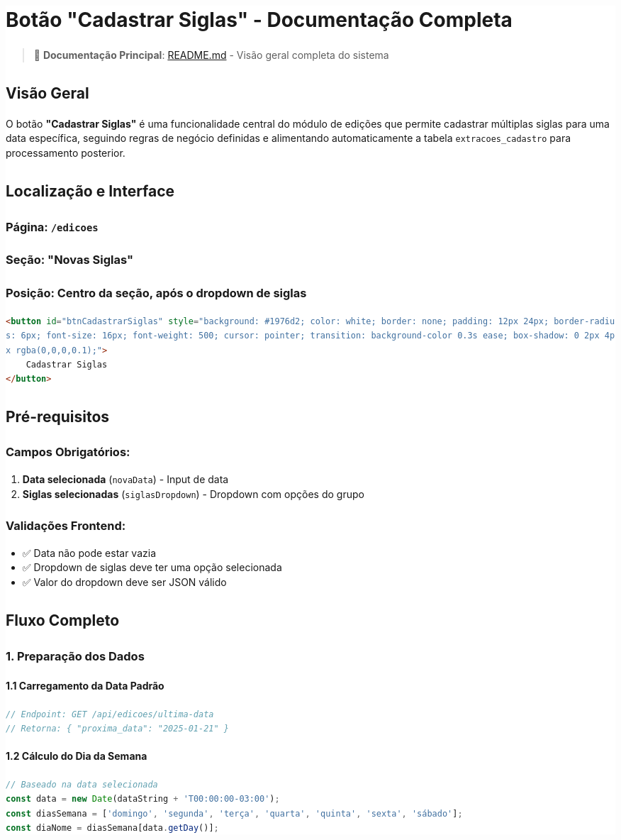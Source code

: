 # Botão "Cadastrar Siglas" - Documentação Completa

> 📖 **Documentação Principal**: [README.md](README.md) - Visão geral completa do sistema

## Visão Geral

O botão **"Cadastrar Siglas"** é uma funcionalidade central do módulo de edições que permite cadastrar múltiplas siglas para uma data específica, seguindo regras de negócio definidas e alimentando automaticamente a tabela `extracoes_cadastro` para processamento posterior.

## Localização e Interface

### **Página:** `/edicoes`
### **Seção:** "Novas Siglas"
### **Posição:** Centro da seção, após o dropdown de siglas

```html
<button id="btnCadastrarSiglas" style="background: #1976d2; color: white; border: none; padding: 12px 24px; border-radius: 6px; font-size: 16px; font-weight: 500; cursor: pointer; transition: background-color 0.3s ease; box-shadow: 0 2px 4px rgba(0,0,0,0.1);">
    Cadastrar Siglas
</button>
```

## Pré-requisitos

### **Campos Obrigatórios:**
1. **Data selecionada** (`novaData`) - Input de data
2. **Siglas selecionadas** (`siglasDropdown`) - Dropdown com opções do grupo

### **Validações Frontend:**
- ✅ Data não pode estar vazia
- ✅ Dropdown de siglas deve ter uma opção selecionada
- ✅ Valor do dropdown deve ser JSON válido

## Fluxo Completo

### **1. Preparação dos Dados**

#### **1.1 Carregamento da Data Padrão**
```javascript
// Endpoint: GET /api/edicoes/ultima-data
// Retorna: { "proxima_data": "2025-01-21" }
```

#### **1.2 Cálculo do Dia da Semana**
```javascript
// Baseado na data selecionada
const data = new Date(dataString + 'T00:00:00-03:00');
const diasSemana = ['domingo', 'segunda', 'terça', 'quarta', 'quinta', 'sexta', 'sábado'];
const diaNome = diasSemana[data.getDay()];
```
